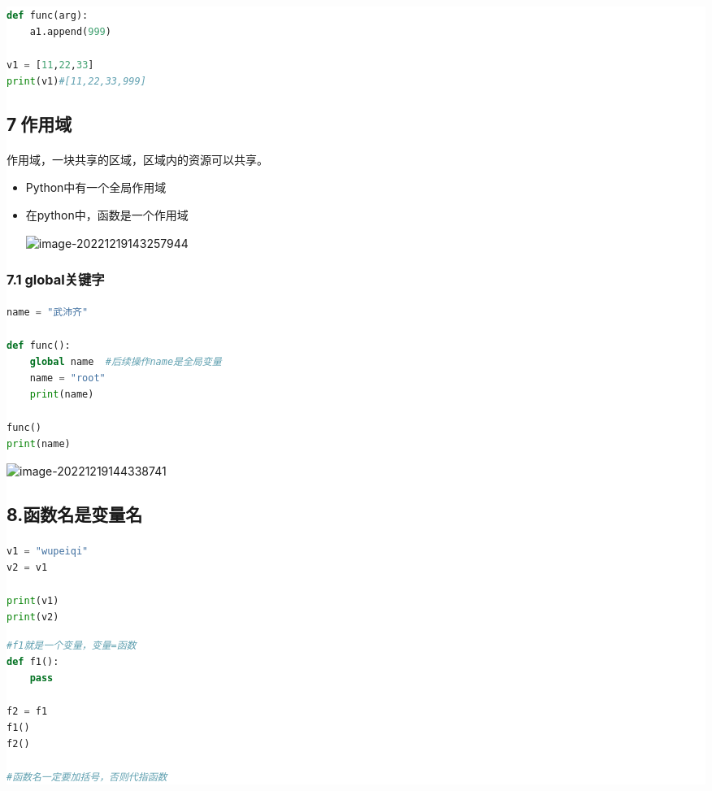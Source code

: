 ```python
def func(arg):
    a1.append(999)
    
v1 = [11,22,33]
print(v1)#[11,22,33,999]
```

## 7 作用域

作用域，一块共享的区域，区域内的资源可以共享。

- Python中有一个全局作用域

- 在python中，函数是一个作用域

  
  
  ![image-20221219143257944](D:\夸克\python\04.assets\image-20221219143257944.png)



### 7.1 global关键字

```python
name = "武沛齐"

def func():
    global name  #后续操作name是全局变量
    name = "root"
    print(name)
    
func()
print(name)
```

![image-20221219144338741](D:\夸克\python\04.assets\image-20221219144338741.png)



## 8.函数名是变量名

```python
v1 = "wupeiqi"
v2 = v1

print(v1)
print(v2)
```

```python
#f1就是一个变量，变量=函数
def f1():
    pass

f2 = f1
f1()
f2()

#函数名一定要加括号，否则代指函数
```
